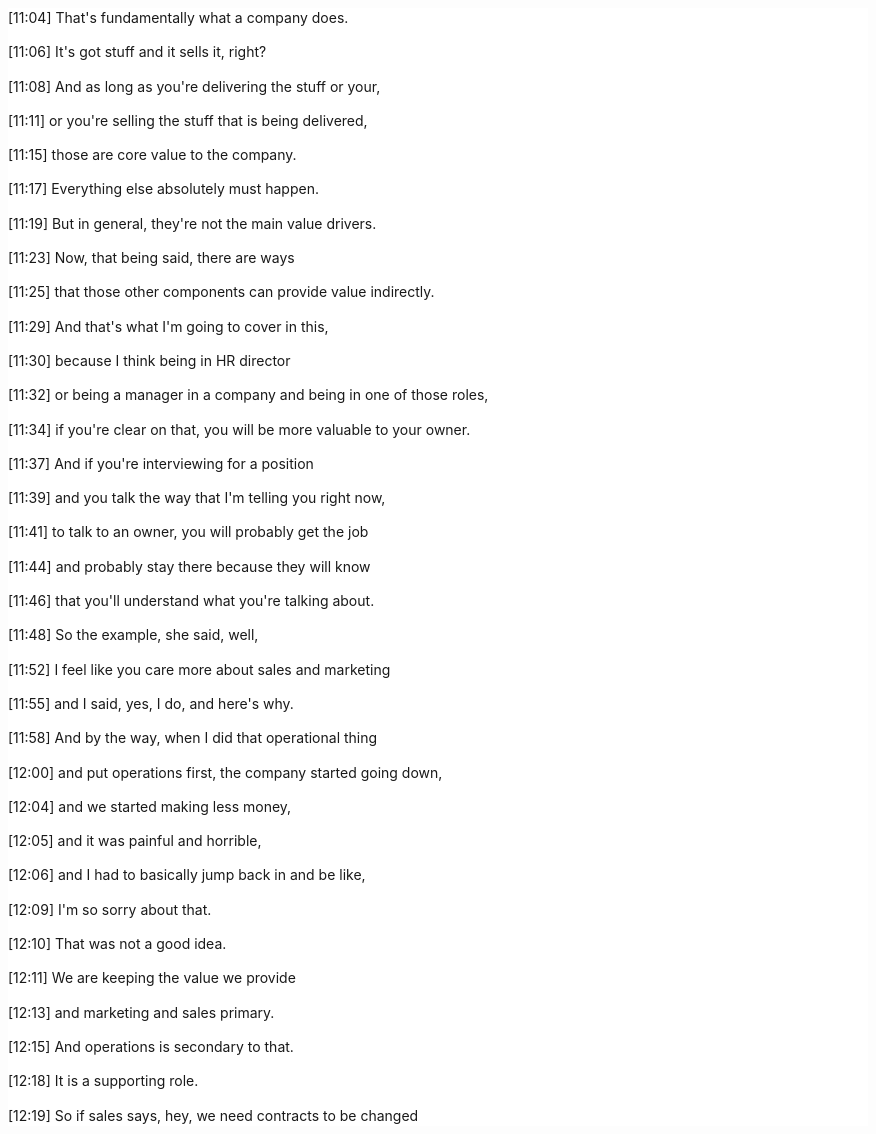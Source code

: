 [11:04] That's fundamentally what a company does.

[11:06] It's got stuff and it sells it, right?

[11:08] And as long as you're delivering the stuff or your,

[11:11] or you're selling the stuff that is being delivered,

[11:15] those are core value to the company.

[11:17] Everything else absolutely must happen.

[11:19] But in general, they're not the main value drivers.

[11:23] Now, that being said, there are ways

[11:25] that those other components can provide value indirectly.

[11:29] And that's what I'm going to cover in this,

[11:30] because I think being in HR director

[11:32] or being a manager in a company and being in one of those roles,

[11:34] if you're clear on that, you will be more valuable to your owner.

[11:37] And if you're interviewing for a position

[11:39] and you talk the way that I'm telling you right now,

[11:41] to talk to an owner, you will probably get the job

[11:44] and probably stay there because they will know

[11:46] that you'll understand what you're talking about.

[11:48] So the example, she said, well,

[11:52] I feel like you care more about sales and marketing

[11:55] and I said, yes, I do, and here's why.

[11:58] And by the way, when I did that operational thing

[12:00] and put operations first, the company started going down,

[12:04] and we started making less money,

[12:05] and it was painful and horrible,

[12:06] and I had to basically jump back in and be like,

[12:09] I'm so sorry about that.

[12:10] That was not a good idea.

[12:11] We are keeping the value we provide

[12:13] and marketing and sales primary.

[12:15] And operations is secondary to that.

[12:18] It is a supporting role.

[12:19] So if sales says, hey, we need contracts to be changed
